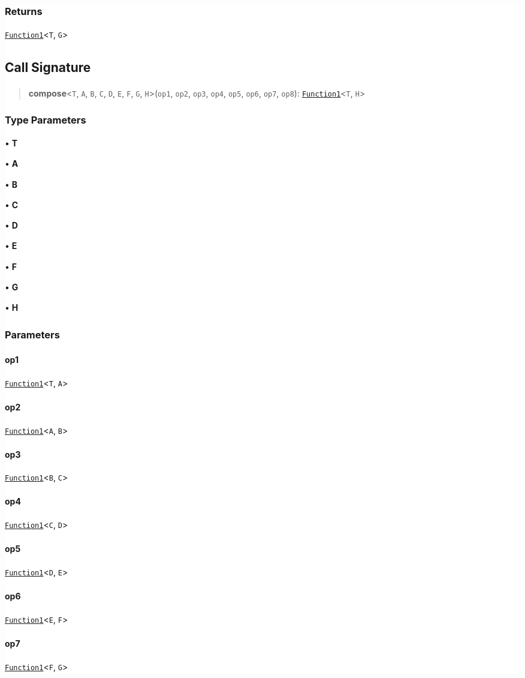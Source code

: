 ### Returns

[`Function1`](../type-aliases/Function1.md)\<`T`, `G`\>

## Call Signature

> **compose**\<`T`, `A`, `B`, `C`, `D`, `E`, `F`, `G`, `H`\>(`op1`, `op2`, `op3`, `op4`, `op5`, `op6`, `op7`, `op8`): [`Function1`](../type-aliases/Function1.md)\<`T`, `H`\>

### Type Parameters

• **T**

• **A**

• **B**

• **C**

• **D**

• **E**

• **F**

• **G**

• **H**

### Parameters

#### op1

[`Function1`](../type-aliases/Function1.md)\<`T`, `A`\>

#### op2

[`Function1`](../type-aliases/Function1.md)\<`A`, `B`\>

#### op3

[`Function1`](../type-aliases/Function1.md)\<`B`, `C`\>

#### op4

[`Function1`](../type-aliases/Function1.md)\<`C`, `D`\>

#### op5

[`Function1`](../type-aliases/Function1.md)\<`D`, `E`\>

#### op6

[`Function1`](../type-aliases/Function1.md)\<`E`, `F`\>

#### op7

[`Function1`](../type-aliases/Function1.md)\<`F`, `G`\>
